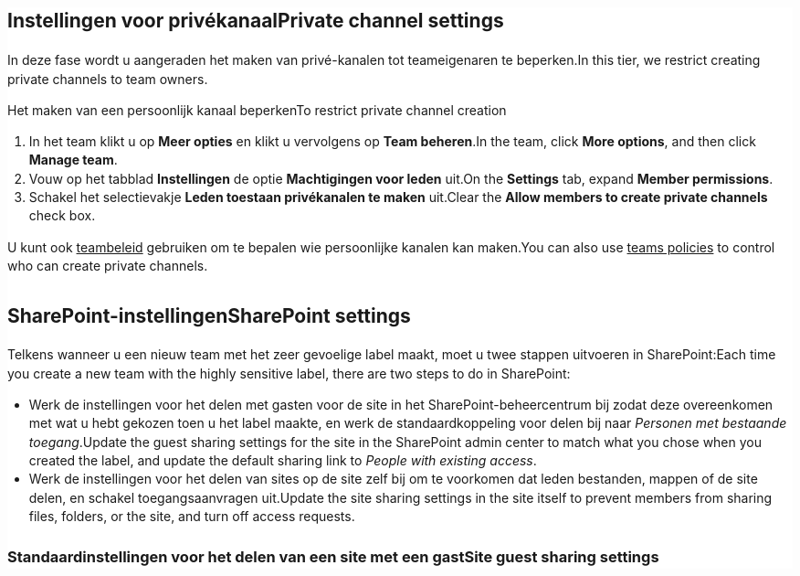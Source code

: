 ## <a name="private-channel-settings"></a><span data-ttu-id="8b6b4-172">Instellingen voor privékanaal</span><span class="sxs-lookup"><span data-stu-id="8b6b4-172">Private channel settings</span></span>

<span data-ttu-id="8b6b4-173">In deze fase wordt u aangeraden het maken van privé-kanalen tot teameigenaren te beperken.</span><span class="sxs-lookup"><span data-stu-id="8b6b4-173">In this tier, we restrict creating private channels to team owners.</span></span>

<span data-ttu-id="8b6b4-174">Het maken van een persoonlijk kanaal beperken</span><span class="sxs-lookup"><span data-stu-id="8b6b4-174">To restrict private channel creation</span></span>
1. <span data-ttu-id="8b6b4-175">In het team klikt u op **Meer opties** en klikt u vervolgens op **Team beheren**.</span><span class="sxs-lookup"><span data-stu-id="8b6b4-175">In the team, click **More options**, and then click **Manage team**.</span></span>
2. <span data-ttu-id="8b6b4-176">Vouw op het tabblad **Instellingen** de optie **Machtigingen voor leden** uit.</span><span class="sxs-lookup"><span data-stu-id="8b6b4-176">On the **Settings** tab, expand **Member permissions**.</span></span>
3. <span data-ttu-id="8b6b4-177">Schakel het selectievakje **Leden toestaan privékanalen te maken** uit.</span><span class="sxs-lookup"><span data-stu-id="8b6b4-177">Clear the **Allow members to create private channels** check box.</span></span>

<span data-ttu-id="8b6b4-178">U kunt ook [teambeleid](https://docs.microsoft.com/MicrosoftTeams/teams-policies) gebruiken om te bepalen wie persoonlijke kanalen kan maken.</span><span class="sxs-lookup"><span data-stu-id="8b6b4-178">You can also use [teams policies](https://docs.microsoft.com/MicrosoftTeams/teams-policies) to control who can create private channels.</span></span>

## <a name="sharepoint-settings"></a><span data-ttu-id="8b6b4-179">SharePoint-instellingen</span><span class="sxs-lookup"><span data-stu-id="8b6b4-179">SharePoint settings</span></span>

<span data-ttu-id="8b6b4-180">Telkens wanneer u een nieuw team met het zeer gevoelige label maakt, moet u twee stappen uitvoeren in SharePoint:</span><span class="sxs-lookup"><span data-stu-id="8b6b4-180">Each time you create a new team with the highly sensitive label, there are two steps to do in SharePoint:</span></span>

- <span data-ttu-id="8b6b4-181">Werk de instellingen voor het delen met gasten voor de site in het SharePoint-beheercentrum bij zodat deze overeenkomen met wat u hebt gekozen toen u het label maakte, en werk de standaardkoppeling voor delen bij naar *Personen met bestaande toegang*.</span><span class="sxs-lookup"><span data-stu-id="8b6b4-181">Update the guest sharing settings for the site in the SharePoint admin center to match what you chose when you created the label, and update the default sharing link to *People with existing access*.</span></span>
- <span data-ttu-id="8b6b4-182">Werk de instellingen voor het delen van sites op de site zelf bij om te voorkomen dat leden bestanden, mappen of de site delen, en schakel toegangsaanvragen uit.</span><span class="sxs-lookup"><span data-stu-id="8b6b4-182">Update the site sharing settings in the site itself to prevent members from sharing files, folders, or the site, and turn off access requests.</span></span>

### <a name="site-guest-sharing-settings"></a><span data-ttu-id="8b6b4-183">Standaardinstellingen voor het delen van een site met een gast</span><span class="sxs-lookup"><span data-stu-id="8b6b4-183">Site guest sharing settings</span></span>
